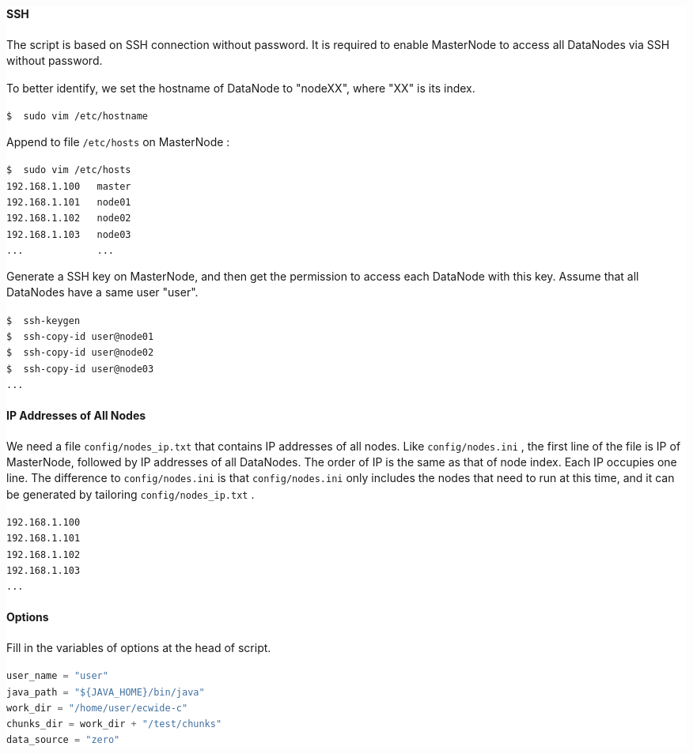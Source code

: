 #### SSH

The script is based on SSH connection without password. It is required to enable MasterNode to access all DataNodes via SSH without password.

To better identify, we set the hostname of DataNode to "nodeXX", where "XX" is its index. 

```bash
$  sudo vim /etc/hostname
```

Append to file  `/etc/hosts`  on MasterNode :

```bash
$  sudo vim /etc/hosts
192.168.1.100	master
192.168.1.101	node01
192.168.1.102	node02
192.168.1.103	node03
...				...
```

Generate a SSH key on MasterNode, and then get the permission to access each DataNode with this key. Assume that all DataNodes have a same user "user".

```bash
$  ssh-keygen
$  ssh-copy-id user@node01
$  ssh-copy-id user@node02
$  ssh-copy-id user@node03
...
```

#### IP Addresses of All Nodes

We need a file  `config/nodes_ip.txt`  that contains IP addresses of all nodes. Like  `config/nodes.ini` , the first line of the file is IP of MasterNode, followed by IP addresses of all DataNodes. The order of IP is the same as that of node index.  Each IP occupies one line. The difference to  `config/nodes.ini`  is that  `config/nodes.ini`  only includes the nodes that need to run at this time, and it can be generated by tailoring  `config/nodes_ip.txt` .

````
192.168.1.100
192.168.1.101
192.168.1.102
192.168.1.103
...
````

#### Options

Fill in the variables of options at the head of script.

```python
user_name = "user"
java_path = "${JAVA_HOME}/bin/java"
work_dir = "/home/user/ecwide-c"
chunks_dir = work_dir + "/test/chunks"
data_source = "zero"
```

